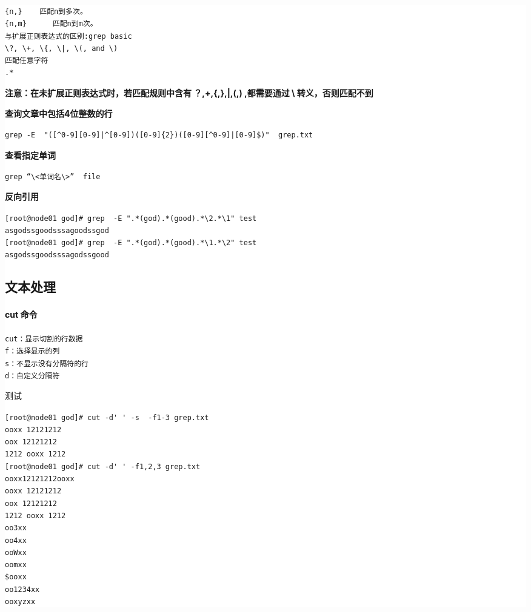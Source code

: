 ```
{n,}  	匹配n到多次。
{n,m}      匹配n到m次。
与扩展正则表达式的区别:grep basic
\?, \+, \{, \|, \(, and \)
匹配任意字符
.*

```

**注意：在未扩展正则表达式时，若匹配规则中含有 ？,+,{,},|,(,) ,都需要通过 \ 转义，否则匹配不到**

**查询文章中包括4位整数的行**

```re
grep -E  "([^0-9][0-9]|^[0-9])([0-9]{2})([0-9][^0-9]|[0-9]$)"  grep.txt
```

**查看指定单词**

```shell
grep “\<单词名\>”  file
```

**反向引用**

```shell
[root@node01 god]# grep  -E ".*(god).*(good).*\2.*\1" test
asgodssgoodsssagoodssgod
[root@node01 god]# grep  -E ".*(god).*(good).*\1.*\2" test
asgodssgoodsssagodssgood 
```



## 文本处理 ##

#### cut 命令 ####

```
cut：显示切割的行数据
f：选择显示的列
s：不显示没有分隔符的行
d：自定义分隔符
```

测试

```shell
[root@node01 god]# cut -d' ' -s  -f1-3 grep.txt 
ooxx 12121212
oox 12121212
1212 ooxx 1212
[root@node01 god]# cut -d' ' -f1,2,3 grep.txt 
ooxx12121212ooxx
ooxx 12121212
oox 12121212
1212 ooxx 1212
oo3xx
oo4xx
ooWxx
oomxx
$ooxx
oo1234xx
ooxyzxx

```
